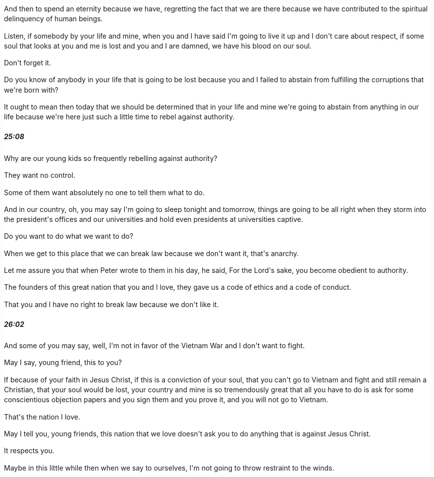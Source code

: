 And then to spend an eternity because we have, regretting the fact that we are there because we have contributed to the spiritual delinquency of human beings.

Listen, if somebody by your life and mine, when you and I have said I'm going to live it up and I don't care about respect, if some soul that looks at you and me is lost and you and I are damned, we have his blood on our soul.

Don't forget it.

Do you know of anybody in your life that is going to be lost because you and I failed to abstain from fulfilling the corruptions that we're born with?

It ought to mean then today that we should be determined that in your life and mine we're going to abstain from anything in our life because we're here just such a little time to rebel against authority.

##### 25:08

Why are our young kids so frequently rebelling against authority?

They want no control.

Some of them want absolutely no one to tell them what to do.

And in our country, oh, you may say I'm going to sleep tonight and tomorrow, things are going to be all right when they storm into the president's offices and our universities and hold even presidents at universities captive.

Do you want to do what we want to do?

When we get to this place that we can break law because we don't want it, that's anarchy.

Let me assure you that when Peter wrote to them in his day, he said, For the Lord's sake, you become obedient to authority.

The founders of this great nation that you and I love, they gave us a code of ethics and a code of conduct.

That you and I have no right to break law because we don't like it.

##### 26:02

And some of you may say, well, I'm not in favor of the Vietnam War and I don't want to fight.

May I say, young friend, this to you?

If because of your faith in Jesus Christ, if this is a conviction of your soul, that you can't go to Vietnam and fight and still remain a Christian, that your soul would be lost, your country and mine is so tremendously great that all you have to do is ask for some conscientious objection papers and you sign them and you prove it, and you will not go to Vietnam.

That's the nation I love.

May I tell you, young friends, this nation that we love doesn't ask you to do anything that is against Jesus Christ.

It respects you.

Maybe in this little while then when we say to ourselves, I'm not going to throw restraint to the winds.
